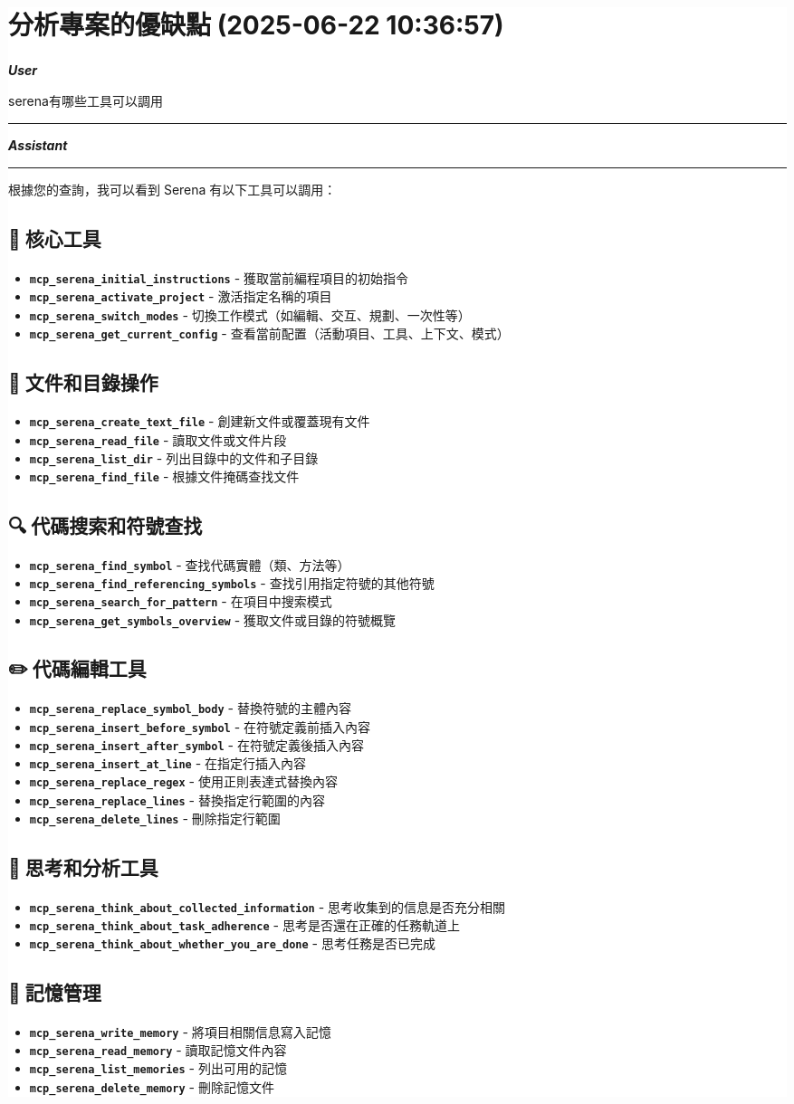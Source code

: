 

# 分析專案的優缺點 (2025-06-22 10:36:57)

_**User**_

serena有哪些工具可以調用

---

_**Assistant**_



---

根據您的查詢，我可以看到 Serena 有以下工具可以調用：

## 🔧 核心工具
- **`mcp_serena_initial_instructions`** - 獲取當前編程項目的初始指令
- **`mcp_serena_activate_project`** - 激活指定名稱的項目
- **`mcp_serena_switch_modes`** - 切換工作模式（如編輯、交互、規劃、一次性等）
- **`mcp_serena_get_current_config`** - 查看當前配置（活動項目、工具、上下文、模式）

## 📂 文件和目錄操作
- **`mcp_serena_create_text_file`** - 創建新文件或覆蓋現有文件
- **`mcp_serena_read_file`** - 讀取文件或文件片段
- **`mcp_serena_list_dir`** - 列出目錄中的文件和子目錄
- **`mcp_serena_find_file`** - 根據文件掩碼查找文件

## 🔍 代碼搜索和符號查找
- **`mcp_serena_find_symbol`** - 查找代碼實體（類、方法等）
- **`mcp_serena_find_referencing_symbols`** - 查找引用指定符號的其他符號
- **`mcp_serena_search_for_pattern`** - 在項目中搜索模式
- **`mcp_serena_get_symbols_overview`** - 獲取文件或目錄的符號概覽

## ✏️ 代碼編輯工具
- **`mcp_serena_replace_symbol_body`** - 替換符號的主體內容
- **`mcp_serena_insert_before_symbol`** - 在符號定義前插入內容
- **`mcp_serena_insert_after_symbol`** - 在符號定義後插入內容
- **`mcp_serena_insert_at_line`** - 在指定行插入內容
- **`mcp_serena_replace_regex`** - 使用正則表達式替換內容
- **`mcp_serena_replace_lines`** - 替換指定行範圍的內容
- **`mcp_serena_delete_lines`** - 刪除指定行範圍

## 🧠 思考和分析工具
- **`mcp_serena_think_about_collected_information`** - 思考收集到的信息是否充分相關
- **`mcp_serena_think_about_task_adherence`** - 思考是否還在正確的任務軌道上
- **`mcp_serena_think_about_whether_you_are_done`** - 思考任務是否已完成

## 💾 記憶管理
- **`mcp_serena_write_memory`** - 將項目相關信息寫入記憶
- **`mcp_serena_read_memory`** - 讀取記憶文件內容
- **`mcp_serena_list_memories`** - 列出可用的記憶
- **`mcp_serena_delete_memory`** - 刪除記憶文件
